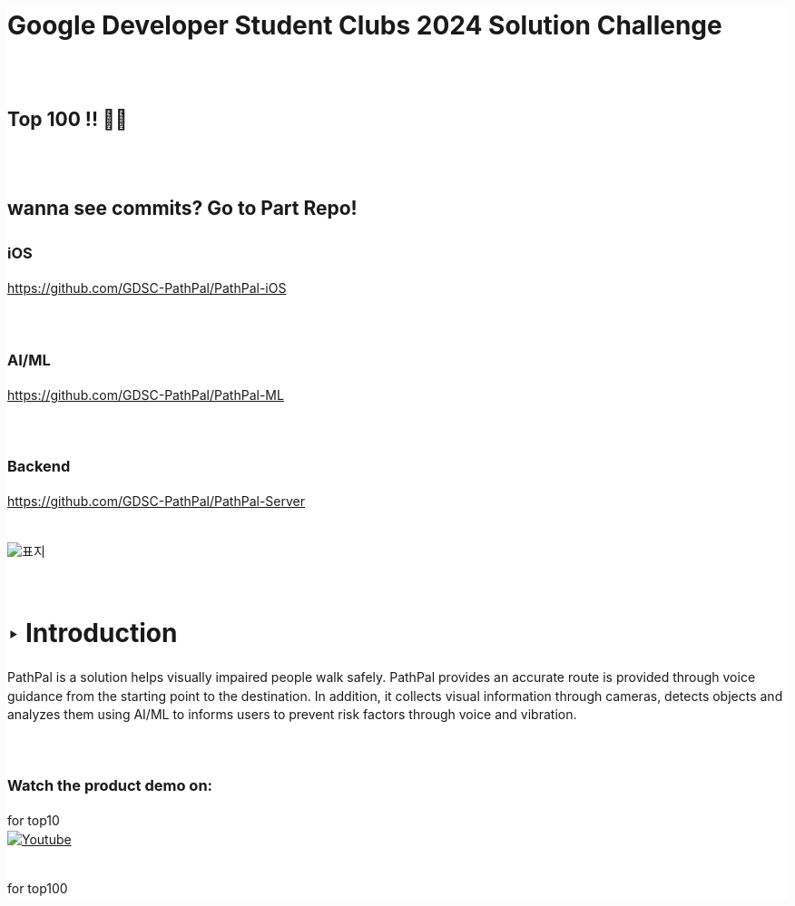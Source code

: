 # Google Developer Student Clubs 2024 Solution Challenge
<br>

## Top 100 !! 🥳🥳

<br>


## wanna see commits? Go to Part Repo!
### iOS
<a href="https://github.com/GDSC-PathPal/PathPal-iOS">https://github.com/GDSC-PathPal/PathPal-iOS</a>

<br>

### AI/ML
<a href="https://github.com/GDSC-PathPal/PathPal-ML">https://github.com/GDSC-PathPal/PathPal-ML</a>

<br>

### Backend
<a href="https://github.com/GDSC-PathPal/PathPal-Server">https://github.com/GDSC-PathPal/PathPal-Server</a>

<br>

<img src="https://github.com/GDSC-PathPal/PathPal-iOS/assets/97840728/c0897eb3-76b4-4145-91e6-e64981cac42b" alt="표지" style="width:80%;" />
  
<br>
<br>

# ‣ Introduction
PathPal is a solution helps visually impaired people walk safely. 
PathPal provides an accurate route is provided through voice guidance from the starting point to the destination. In addition, it collects visual information through cameras, detects objects and analyzes them using AI/ML to informs users to prevent risk factors through voice and vibration.

<br>

### Watch the product demo on:

for top10
<br>
<a href="https://youtu.be/gaN0Xd2YYaM?si=UDmmAPTU4DeGubuK"> 
    <img src="https://img.shields.io/badge/YouTube-%23FF0000.svg?style=for-the-badge&logo=YouTube&logoColor=white" alt="Youtube"/>
  </a> 	

<br>
for top100
